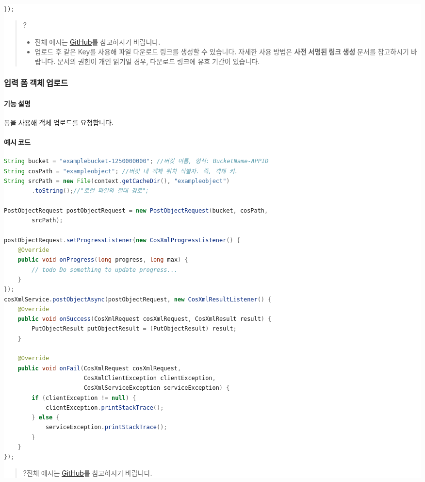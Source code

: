 ```java
});
```

>?
>- 전체 예시는 [GitHub](https://github.com/tencentyun/cos-snippets/tree/master/Android/app/src/androidTest/java/com/tencent/qcloud/cosxml/cssg/PutObject.java)를 참고하시기 바랍니다.
>- 업로드 후 같은 Key를 사용해 파일 다운로드 링크를 생성할 수 있습니다. 자세한 사용 방법은 **사전 서명된 링크 생성** 문서를 참고하시기 바랍니다. 문서의 권한이 개인 읽기일 경우, 다운로드 링크에 유효 기간이 있습니다.

### 입력 폼 객체 업로드

#### 기능 설명

폼을 사용해 객체 업로드를 요청합니다.

#### 예시 코드

[//]: # (.cssg-snippet-post-object)
```java
String bucket = "examplebucket-1250000000"; //버킷 이름, 형식: BucketName-APPID
String cosPath = "exampleobject"; //버킷 내 객체 위치 식별자. 즉, 객체 키.
String srcPath = new File(context.getCacheDir(), "exampleobject")
        .toString();//"로컬 파일의 절대 경로";

PostObjectRequest postObjectRequest = new PostObjectRequest(bucket, cosPath,
        srcPath);

postObjectRequest.setProgressListener(new CosXmlProgressListener() {
    @Override
    public void onProgress(long progress, long max) {
        // todo Do something to update progress...
    }
});
cosXmlService.postObjectAsync(postObjectRequest, new CosXmlResultListener() {
    @Override
    public void onSuccess(CosXmlRequest cosXmlRequest, CosXmlResult result) {
        PutObjectResult putObjectResult = (PutObjectResult) result;
    }

    @Override
    public void onFail(CosXmlRequest cosXmlRequest,
                       CosXmlClientException clientException,
                       CosXmlServiceException serviceException) {
        if (clientException != null) {
            clientException.printStackTrace();
        } else {
            serviceException.printStackTrace();
        }
    }
});
```

>?전체 예시는 [GitHub](https://github.com/tencentyun/cos-snippets/tree/master/Android/app/src/androidTest/java/com/tencent/qcloud/cosxml/cssg/PostObject.java)를 참고하시기 바랍니다.


[//]: # (.cssg-snippet-transfer-upload-file)
[//]: # (.cssg-snippet-transfer-upload-bytes)
[//]: # (.cssg-snippet-transfer-upload-stream)
[//]: # (.cssg-snippet-transfer-upload-uri)
[//]: # (.cssg-snippet-transfer-upload-pause)
[//]: # (.cssg-snippet-transfer-upload-resume)
[//]: # (.cssg-snippet-transfer-upload-cancel)
[//]: # (.cssg-snippet-transfer-batch-upload-objects)
[//]: # (.cssg-snippet-create-directory)
[//]: # (.cssg-snippet-transfer-copy-object)
[//]: # (.cssg-snippet-put-object)
[//]: # (.cssg-snippet-copy-object)
[//]: # (.cssg-snippet-copy-object-replaced)
[//]: # (.cssg-snippet-modify-object-metadata)
[//]: # (.cssg-snippet-modify-object-storage-class)
[//]: # (.cssg-snippet-list-multi-upload)
[//]: # (.cssg-snippet-init-multi-upload)
[//]: # (.cssg-snippet-upload-part)
[//]: # (.cssg-snippet-upload-part-copy)
[//]: # (.cssg-snippet-list-parts)
[//]: # (.cssg-snippet-complete-multi-upload)
[//]: # (.cssg-snippet-abort-multi-upload)